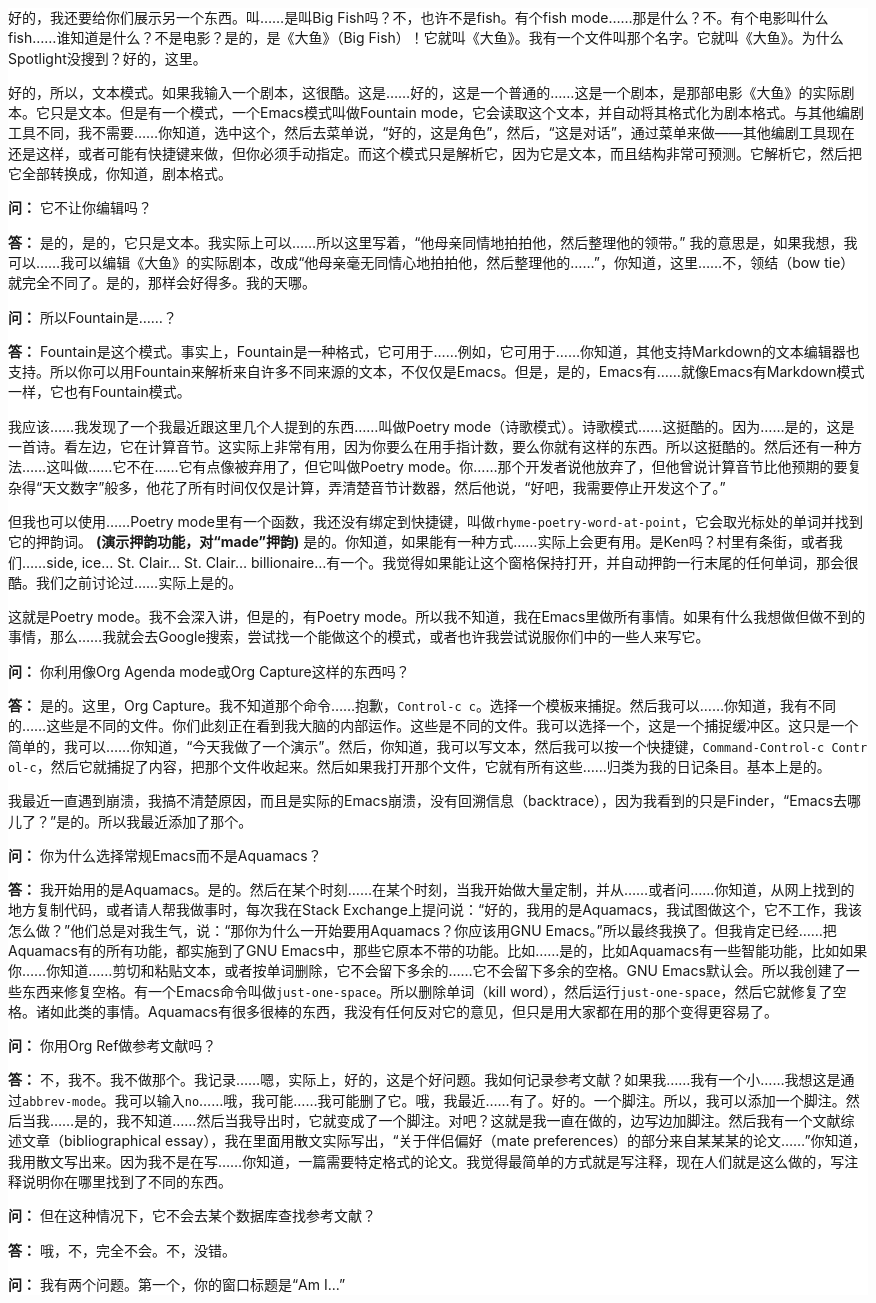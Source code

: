 好的，我还要给你们展示另一个东西。叫……是叫Big Fish吗？不，也许不是fish。有个fish mode……那是什么？不。有个电影叫什么fish……谁知道是什么？不是电影？是的，是《大鱼》（Big Fish）！它就叫《大鱼》。我有一个文件叫那个名字。它就叫《大鱼》。为什么Spotlight没搜到？好的，这里。

好的，所以，文本模式。如果我输入一个剧本，这很酷。这是……好的，这是一个普通的……这是一个剧本，是那部电影《大鱼》的实际剧本。它只是文本。但是有一个模式，一个Emacs模式叫做Fountain mode，它会读取这个文本，并自动将其格式化为剧本格式。与其他编剧工具不同，我不需要……你知道，选中这个，然后去菜单说，“好的，这是角色”，然后，“这是对话”，通过菜单来做——其他编剧工具现在还是这样，或者可能有快捷键来做，但你必须手动指定。而这个模式只是解析它，因为它是文本，而且结构非常可预测。它解析它，然后把它全部转换成，你知道，剧本格式。

**问：** 它不让你编辑吗？

**答：** 是的，是的，它只是文本。我实际上可以……所以这里写着，“他母亲同情地拍拍他，然后整理他的领带。” 我的意思是，如果我想，我可以……我可以编辑《大鱼》的实际剧本，改成“他母亲毫无同情心地拍拍他，然后整理他的……”，你知道，这里……不，领结（bow tie）就完全不同了。是的，那样会好得多。我的天哪。

**问：** 所以Fountain是……？

**答：** Fountain是这个模式。事实上，Fountain是一种格式，它可用于……例如，它可用于……你知道，其他支持Markdown的文本编辑器也支持。所以你可以用Fountain来解析来自许多不同来源的文本，不仅仅是Emacs。但是，是的，Emacs有……就像Emacs有Markdown模式一样，它也有Fountain模式。

我应该……我发现了一个我最近跟这里几个人提到的东西……叫做Poetry mode（诗歌模式）。诗歌模式……这挺酷的。因为……是的，这是一首诗。看左边，它在计算音节。这实际上非常有用，因为你要么在用手指计数，要么你就有这样的东西。所以这挺酷的。然后还有一种方法……这叫做……它不在……它有点像被弃用了，但它叫做Poetry mode。你……那个开发者说他放弃了，但他曾说计算音节比他预期的要复杂得“天文数字”般多，他花了所有时间仅仅是计算，弄清楚音节计数器，然后他说，“好吧，我需要停止开发这个了。”

但我也可以使用……Poetry mode里有一个函数，我还没有绑定到快捷键，叫做`rhyme-poetry-word-at-point`，它会取光标处的单词并找到它的押韵词。
**(演示押韵功能，对“made”押韵)**
是的。你知道，如果能有一种方式……实际上会更有用。是Ken吗？村里有条街，或者我们……side, ice… St. Clair… St. Clair… billionaire…有一个。我觉得如果能让这个窗格保持打开，并自动押韵一行末尾的任何单词，那会很酷。我们之前讨论过……实际上是的。

这就是Poetry mode。我不会深入讲，但是的，有Poetry mode。所以我不知道，我在Emacs里做所有事情。如果有什么我想做但做不到的事情，那么……我就会去Google搜索，尝试找一个能做这个的模式，或者也许我尝试说服你们中的一些人来写它。


**问：** 你利用像Org Agenda mode或Org Capture这样的东西吗？

**答：** 是的。这里，Org Capture。我不知道那个命令……抱歉，`Control-c c`。选择一个模板来捕捉。然后我可以……你知道，我有不同的……这些是不同的文件。你们此刻正在看到我大脑的内部运作。这些是不同的文件。我可以选择一个，这是一个捕捉缓冲区。这只是一个简单的，我可以……你知道，“今天我做了一个演示”。然后，你知道，我可以写文本，然后我可以按一个快捷键，`Command-Control-c Control-c`，然后它就捕捉了内容，把那个文件收起来。然后如果我打开那个文件，它就有所有这些……归类为我的日记条目。基本上是的。

我最近一直遇到崩溃，我搞不清楚原因，而且是实际的Emacs崩溃，没有回溯信息（backtrace），因为我看到的只是Finder，“Emacs去哪儿了？”是的。所以我最近添加了那个。


**问：** 你为什么选择常规Emacs而不是Aquamacs？

**答：** 我开始用的是Aquamacs。是的。然后在某个时刻……在某个时刻，当我开始做大量定制，并从……或者问……你知道，从网上找到的地方复制代码，或者请人帮我做事时，每次我在Stack Exchange上提问说：“好的，我用的是Aquamacs，我试图做这个，它不工作，我该怎么做？”他们总是对我生气，说：“那你为什么一开始要用Aquamacs？你应该用GNU Emacs。”所以最终我换了。但我肯定已经……把Aquamacs有的所有功能，都实施到了GNU Emacs中，那些它原本不带的功能。比如……是的，比如Aquamacs有一些智能功能，比如如果你……你知道……剪切和粘贴文本，或者按单词删除，它不会留下多余的……它不会留下多余的空格。GNU Emacs默认会。所以我创建了一些东西来修复空格。有一个Emacs命令叫做`just-one-space`。所以删除单词（kill word），然后运行`just-one-space`，然后它就修复了空格。诸如此类的事情。Aquamacs有很多很棒的东西，我没有任何反对它的意见，但只是用大家都在用的那个变得更容易了。


**问：** 你用Org Ref做参考文献吗？

**答：** 不，我不。我不做那个。我记录……嗯，实际上，好的，这是个好问题。我如何记录参考文献？如果我……我有一个小……我想这是通过`abbrev-mode`。我可以输入`no`……哦，我可能……我可能删了它。哦，我最近……有了。好的。一个脚注。所以，我可以添加一个脚注。然后当我……是的，我不知道……然后当我导出时，它就变成了一个脚注。对吧？这就是我一直在做的，边写边加脚注。然后我有一个文献综述文章（bibliographical essay），我在里面用散文实际写出，“关于伴侣偏好（mate preferences）的部分来自某某某的论文……”你知道，我用散文写出来。因为我不是在写……你知道，一篇需要特定格式的论文。我觉得最简单的方式就是写注释，现在人们就是这么做的，写注释说明你在哪里找到了不同的东西。

**问：** 但在这种情况下，它不会去某个数据库查找参考文献？

**答：** 哦，不，完全不会。不，没错。


**问：** 我有两个问题。第一个，你的窗口标题是“Am I...”
